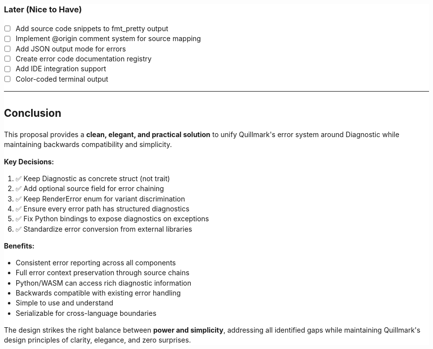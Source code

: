 ### Later (Nice to Have)

- [ ] Add source code snippets to fmt_pretty output
- [ ] Implement @origin comment system for source mapping
- [ ] Add JSON output mode for errors
- [ ] Create error code documentation registry
- [ ] Add IDE integration support
- [ ] Color-coded terminal output

---

## Conclusion

This proposal provides a **clean, elegant, and practical solution** to unify Quillmark's error system around Diagnostic while maintaining backwards compatibility and simplicity.

**Key Decisions:**
1. ✅ Keep Diagnostic as concrete struct (not trait)
2. ✅ Add optional source field for error chaining
3. ✅ Keep RenderError enum for variant discrimination
4. ✅ Ensure every error path has structured diagnostics
5. ✅ Fix Python bindings to expose diagnostics on exceptions
6. ✅ Standardize error conversion from external libraries

**Benefits:**
- Consistent error reporting across all components
- Full error context preservation through source chains
- Python/WASM can access rich diagnostic information
- Backwards compatible with existing error handling
- Simple to use and understand
- Serializable for cross-language boundaries

The design strikes the right balance between **power and simplicity**, addressing all identified gaps while maintaining Quillmark's design principles of clarity, elegance, and zero surprises.
